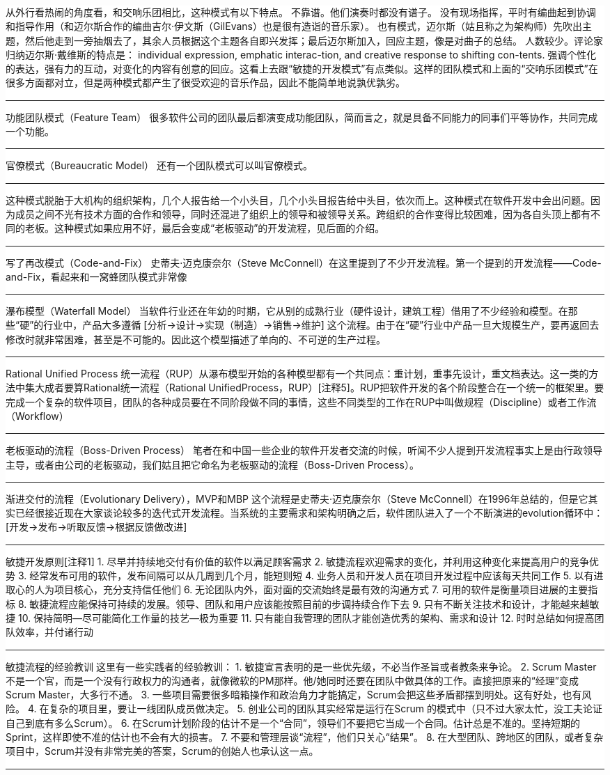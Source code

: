从外行看热闹的角度看，和交响乐团相比，这种模式有以下特点。 不靠谱。他们演奏时都没有谱子。 没有现场指挥，平时有编曲起到协调和指导作用（和迈尔斯合作的编曲吉尔·伊文斯（GilEvans）也是很有造诣的音乐家）。 也有模式，迈尔斯（姑且称之为架构师）先吹出主题，然后他走到一旁抽烟去了，其余人员根据这个主题各自即兴发挥；最后迈尔斯加入，回应主题，像是对曲子的总结。 人数较少。评论家归纳迈尔斯·戴维斯的特点是： individual expression, emphatic interac-tion, and creative response to shifting con-tents. 强调个性化的表达，强有力的互动，对变化的内容有创意的回应。这看上去跟“敏捷的开发模式”有点类似。这样的团队模式和上面的“交响乐团模式”在很多方面都对立，但是两种模式都产生了很受欢迎的音乐作品，因此不能简单地说孰优孰劣。

---

功能团队模式（Feature Team） 很多软件公司的团队最后都演变成功能团队，简而言之，就是具备不同能力的同事们平等协作，共同完成一个功能。

---

官僚模式（Bureaucratic Model） 还有一个团队模式可以叫官僚模式。

---

这种模式脱胎于大机构的组织架构，几个人报告给一个小头目，几个小头目报告给中头目，依次而上。这种模式在软件开发中会出问题。因为成员之间不光有技术方面的合作和领导，同时还混进了组织上的领导和被领导关系。跨组织的合作变得比较困难，因为各自头顶上都有不同的老板。这种模式如果应用不好，最后会变成“老板驱动”的开发流程，见后面的介绍。

---

写了再改模式（Code-and-Fix） 史蒂夫·迈克康奈尔（Steve McConnell）在这里提到了不少开发流程。第一个提到的开发流程——Code-and-Fix，看起来和一窝蜂团队模式非常像

---

瀑布模型（Waterfall Model） 当软件行业还在年幼的时期，它从别的成熟行业（硬件设计，建筑工程）借用了不少经验和模型。在那些“硬”的行业中，产品大多遵循 [分析→设计→实现（制造）→销售→维护] 这个流程。由于在“硬”行业中产品一旦大规模生产，要再返回去修改时就非常困难，甚至是不可能的。因此这个模型描述了单向的、不可逆的生产过程。

---

Rational Unified Process 统一流程（RUP）从瀑布模型开始的各种模型都有一个共同点：重计划，重事先设计，重文档表达。这一类的方法中集大成者要算Rational统一流程（Rational UnifiedProcess，RUP）[注释5]。RUP把软件开发的各个阶段整合在一个统一的框架里。要完成一个复杂的软件项目，团队的各种成员要在不同阶段做不同的事情，这些不同类型的工作在RUP中叫做规程（Discipline）或者工作流（Workflow）

---

老板驱动的流程（Boss-Driven Process） 笔者在和中国一些企业的软件开发者交流的时候，听闻不少人提到开发流程事实上是由行政领导主导，或者由公司的老板驱动，我们姑且把它命名为老板驱动的流程（Boss-Driven Process）。

---

渐进交付的流程（Evolutionary Delivery），MVP和MBP 这个流程是史蒂夫·迈克康奈尔（Steve McConnell）在1996年总结的，但是它其实已经很接近现在大家谈论较多的迭代式开发流程。当系统的主要需求和架构明确之后，软件团队进入了一个不断演进的evolution循环中：[开发→发布→听取反馈→根据反馈做改进]

---

敏捷开发原则[注释1] 1. 尽早并持续地交付有价值的软件以满足顾客需求 2. 敏捷流程欢迎需求的变化，并利用这种变化来提高用户的竞争优势 3. 经常发布可用的软件，发布间隔可以从几周到几个月，能短则短 4. 业务人员和开发人员在项目开发过程中应该每天共同工作 5. 以有进取心的人为项目核心，充分支持信任他们 6. 无论团队内外，面对面的交流始终是最有效的沟通方式 7. 可用的软件是衡量项目进展的主要指标 8. 敏捷流程应能保持可持续的发展。领导、团队和用户应该能按照目前的步调持续合作下去 9. 只有不断关注技术和设计，才能越来越敏捷 10. 保持简明—尽可能简化工作量的技艺—极为重要 11. 只有能自我管理的团队才能创造优秀的架构、需求和设计 12. 时时总结如何提高团队效率，并付诸行动

---

敏捷流程的经验教训 这里有一些实践者的经验教训： 1. 敏捷宣言表明的是一些优先级，不必当作圣旨或者教条来争论。 2. Scrum Master不是一个官，而是一个没有行政权力的沟通者，就像微软的PM那样。他/她同时还要在团队中做具体的工作。直接把原来的“经理”变成Scrum Master，大多行不通。 3. 一些项目需要很多暗箱操作和政治角力才能搞定，Scrum会把这些矛盾都摆到明处。这有好处，也有风险。 4. 在复杂的项目里，要让一线团队成员做决定。 5. 创业公司的团队其实经常是运行在Scrum 的模式中（只不过大家太忙，没工夫论证自己到底有多么Scrum）。 6. 在Scrum计划阶段的估计不是一个“合同”，领导们不要把它当成一个合同。估计总是不准的。坚持短期的Sprint，这样即使不准的估计也不会有大的损害。 7. 不要和管理层谈“流程”，他们只关心“结果”。 8. 在大型团队、跨地区的团队，或者复杂项目中，Scrum并没有非常完美的答案，Scrum的创始人也承认这一点。

---